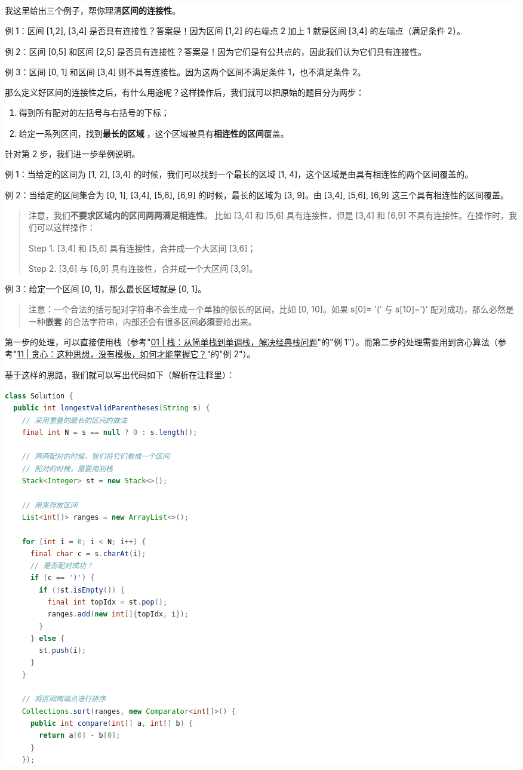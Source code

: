 我这里给出三个例子，帮你理清**区间的连接性**。

例 1：区间 \[1,2\], \[3,4\] 是否具有连接性？答案是！因为区间 \[1,2\] 的右端点 2 加上 1 就是区间 \[3,4\] 的左端点（满足条件 2）。

例 2：区间 \[0,5\] 和区间 \[2,5\] 是否具有连接性？答案是！因为它们是有公共点的，因此我们认为它们具有连接性。

例 3：区间 \[0, 1\] 和区间 \[3,4\] 则不具有连接性。因为这两个区间不满足条件 1，也不满足条件 2。

那么定义好区间的连接性之后，有什么用途呢？这样操作后，我们就可以把原始的题目分为两步：

1. 得到所有配对的左括号与右括号的下标；

2. 给定一系列区间，找到**最长的区域** ，这个区域被具有**相连性的区间**覆盖。

针对第 2 步，我们进一步举例说明。

例 1：当给定的区间为 \[1, 2\], \[3,4\] 的时候，我们可以找到一个最长的区域 \[1, 4\]，这个区域是由具有相连性的两个区间覆盖的。

例 2：当给定的区间集合为 \[0, 1\], \[3,4\], \[5,6\], \[6,9\] 的时候，最长的区域为 \[3, 9\]。由 \[3,4\], \[5,6\], \[6,9\] 这三个具有相连性的区间覆盖。
> 注意，我们**不要求区域内的区间两两满足相连性**。
> 比如 \[3,4\] 和 \[5,6\] 具有连接性，但是 \[3,4\] 和 \[6,9\] 不具有连接性。在操作时，我们可以这样操作：
>
> Step 1. \[3,4\] 和 \[5,6\] 具有连接性，合并成一个大区间 \[3,6\]；
>
> Step 2. \[3,6\] 与 \[6,9\] 具有连接性，合并成一个大区间 \[3,9\]。

例 3：给定一个区间 \[0, 1\]，那么最长区域就是 \[0, 1\]。
> 注意：一个合法的括号配对字符串不会生成一个单独的很长的区间，比如 \[0, 10\]。如果 s\[0\]= '(' 与 s\[10\]=')' 配对成功，那么必然是一种**嵌套** 的合法字符串，内部还会有很多区间**必须**要给出来。

第一步的处理，可以直接使用栈（参考"[01 \| 栈：从简单栈到单调栈，解决经典栈问题](https://kaiwu.lagou.com/course/courseInfo.htm?courseId=685#/detail/pc?id=6690&fileGuid=xxQTRXtVcqtHK6j8)"的"例 1"）。而第二步的处理需要用到贪心算法（参考"[11 \| 贪心：这种思想，没有模板，如何才能掌握它？](https://kaiwu.lagou.com/course/courseInfo.htm?courseId=685#/detail/pc?id=6700&fileGuid=xxQTRXtVcqtHK6j8)"的"例 2"）。

基于这样的思路，我们就可以写出代码如下（解析在注释里）：

```java
class Solution {
  public int longestValidParentheses(String s) {
    // 采用重叠的最长的区间的做法
    final int N = s == null ? 0 : s.length();
    
    // 两两配对的时候，我们将它们看成一个区间
    // 配对的时候，需要用到栈
    Stack<Integer> st = new Stack<>();
    
    // 用来存放区间
    List<int[]> ranges = new ArrayList<>();
    
    for (int i = 0; i < N; i++) {
      final char c = s.charAt(i);
      // 是否配对成功？
      if (c == ')') {
        if (!st.isEmpty()) {
          final int topIdx = st.pop();
          ranges.add(new int[]{topIdx, i});
        }
      } else {
        st.push(i);
      }
    }
    
    // 将区间两端点进行排序
    Collections.sort(ranges, new Comparator<int[]>() {
      public int compare(int[] a, int[] b) {
        return a[0] - b[0];
      }
    });
```